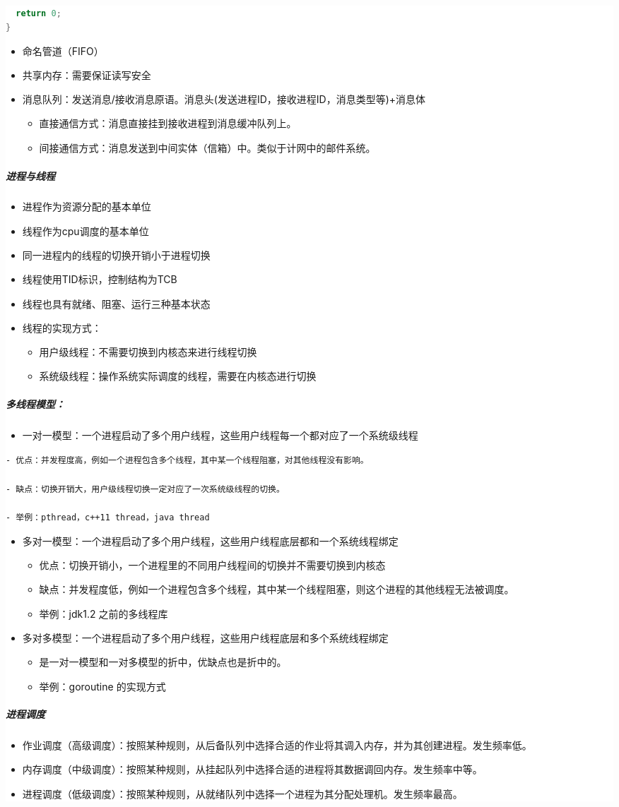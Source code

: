   ```cpp
    return 0;
  }
  ```

- 命名管道（FIFO）

- 共享内存：需要保证读写安全

- 消息队列：发送消息/接收消息原语。消息头(发送进程ID，接收进程ID，消息类型等)+消息体

  - 直接通信方式：消息直接挂到接收进程到消息缓冲队列上。

  - 间接通信方式：消息发送到中间实体（信箱）中。类似于计网中的邮件系统。

##### 进程与线程

- 进程作为资源分配的基本单位

- 线程作为cpu调度的基本单位

- 同一进程内的线程的切换开销小于进程切换

- 线程使用TID标识，控制结构为TCB

- 线程也具有就绪、阻塞、运行三种基本状态

- 线程的实现方式：

  - 用户级线程：不需要切换到内核态来进行线程切换

  - 系统级线程：操作系统实际调度的线程，需要在内核态进行切换

##### 多线程模型：

  -   一对一模型：一个进程启动了多个用户线程，这些用户线程每一个都对应了一个系统级线程

    - 优点：并发程度高，例如一个进程包含多个线程，其中某一个线程阻塞，对其他线程没有影响。

    - 缺点：切换开销大，用户级线程切换一定对应了一次系统级线程的切换。

    - 举例：pthread，c++11 thread，java thread

  - 多对一模型：一个进程启动了多个用户线程，这些用户线程底层都和一个系统线程绑定

    - 优点：切换开销小，一个进程里的不同用户线程间的切换并不需要切换到内核态

    - 缺点：并发程度低，例如一个进程包含多个线程，其中某一个线程阻塞，则这个进程的其他线程无法被调度。

    - 举例：jdk1.2 之前的多线程库

  - 多对多模型：一个进程启动了多个用户线程，这些用户线程底层和多个系统线程绑定

    - 是一对一模型和一对多模型的折中，优缺点也是折中的。

    - 举例：goroutine 的实现方式

##### 进程调度

- 作业调度（高级调度）：按照某种规则，从后备队列中选择合适的作业将其调入内存，并为其创建进程。发生频率低。

- 内存调度（中级调度）：按照某种规则，从挂起队列中选择合适的进程将其数据调回内存。发生频率中等。

- 进程调度（低级调度）：按照某种规则，从就绪队列中选择一个进程为其分配处理机。发生频率最高。

